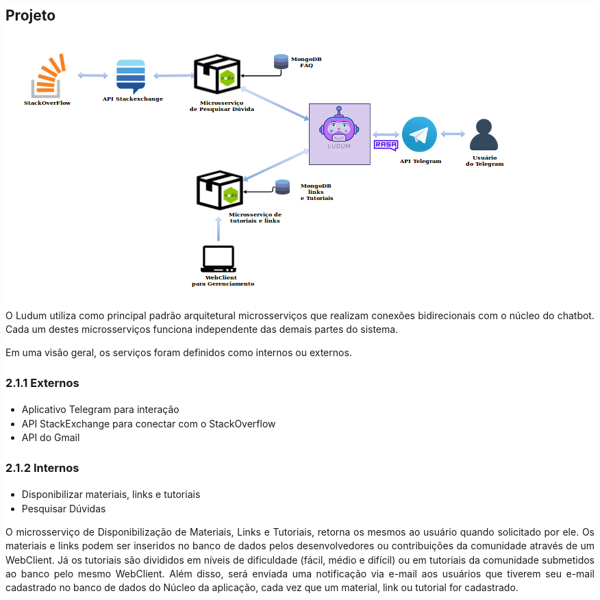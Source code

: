 ## Projeto 
![diagrama de relacoes](./imagens/diagrama-relacoes-projeto.png)

<p  align="justify">O Ludum utiliza como principal padrão arquitetural microsserviços que realizam conexões bidirecionais com o núcleo do chatbot. Cada um destes microsserviços funciona independente das demais partes do sistema.</p>

<p align="justify">Em uma visão geral, os serviços foram definidos como internos ou externos.</p>

### 2.1.1 Externos
<html>
<ul>
<li> Aplicativo Telegram para interação </li>
<li> API StackExchange para conectar com o StackOverflow</li>
<li> API do Gmail</li>
</ul>
</html>

### 2.1.2 Internos

<html>
<ul>

<li>  Disponibilizar materiais, links e tutoriais </li>
<li>  Pesquisar Dúvidas </li>

</ul>
</html>

<p align="justify">O microsserviço de Disponibilização de Materiais, Links e Tutoriais, retorna os mesmos ao usuário quando solicitado por ele. Os materiais e links podem ser inseridos no banco de dados pelos desenvolvedores ou contribuições da comunidade através de um WebClient. Já os tutoriais são divididos em níveis de dificuldade (fácil, médio e difícil) ou em tutoriais da comunidade submetidos ao banco pelo mesmo WebClient. Além disso, será enviada uma notificação via e-mail aos usuários que tiverem seu e-mail cadastrado no banco de dados do Núcleo da aplicação, cada vez que um material, link ou tutorial for cadastrado.</p>
